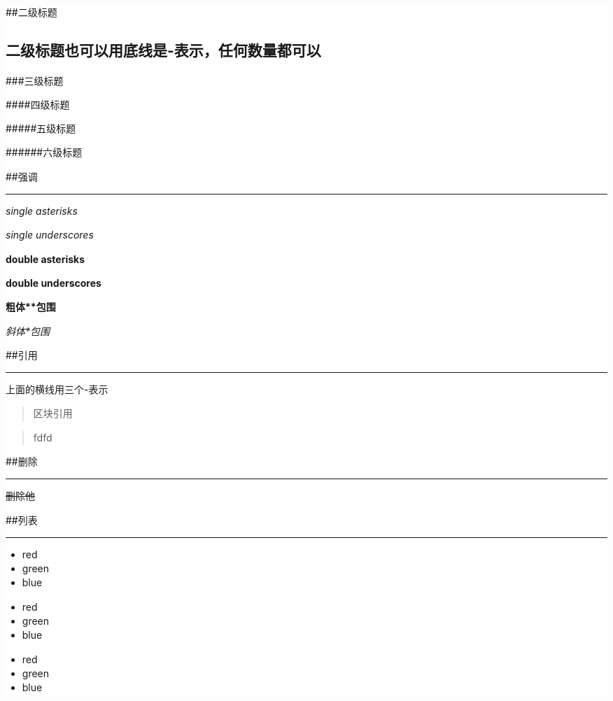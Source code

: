 ##二级标题

二级标题也可以用底线是-表示，任何数量都可以
-

###三级标题

####四级标题

#####五级标题

######六级标题




##强调

---
*single asterisks*

_single underscores_

**double asterisks**

__double underscores__

**粗体\*\*包围**

*斜体\*包围*

##引用

---

上面的横线用三个-表示

>区块引用

>fdfd

##删除

---
~~删除他~~

##列表

---

* red
* green
* blue

+ red
+ green
+ blue

- red
- green
- blue

